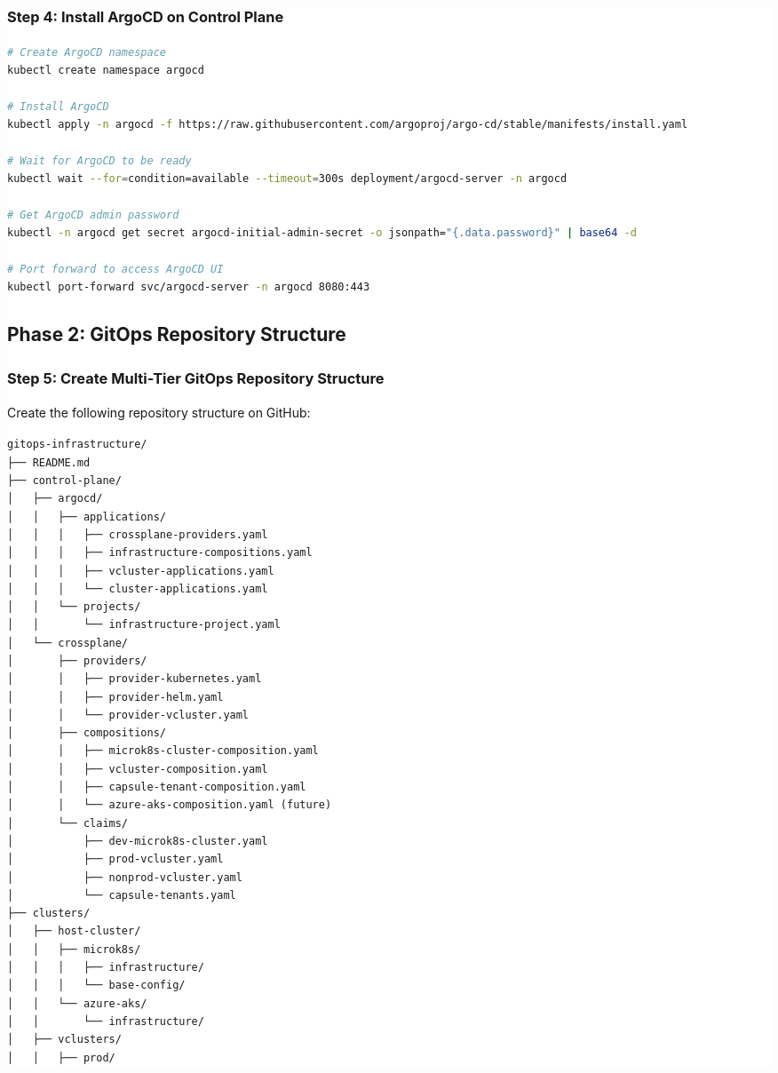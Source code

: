 ```bash
```

### Step 4: Install ArgoCD on Control Plane

```bash
# Create ArgoCD namespace
kubectl create namespace argocd

# Install ArgoCD
kubectl apply -n argocd -f https://raw.githubusercontent.com/argoproj/argo-cd/stable/manifests/install.yaml

# Wait for ArgoCD to be ready
kubectl wait --for=condition=available --timeout=300s deployment/argocd-server -n argocd

# Get ArgoCD admin password
kubectl -n argocd get secret argocd-initial-admin-secret -o jsonpath="{.data.password}" | base64 -d

# Port forward to access ArgoCD UI
kubectl port-forward svc/argocd-server -n argocd 8080:443
```

## Phase 2: GitOps Repository Structure

### Step 5: Create Multi-Tier GitOps Repository Structure

Create the following repository structure on GitHub:

```
gitops-infrastructure/
├── README.md
├── control-plane/
│   ├── argocd/
│   │   ├── applications/
│   │   │   ├── crossplane-providers.yaml
│   │   │   ├── infrastructure-compositions.yaml
│   │   │   ├── vcluster-applications.yaml
│   │   │   └── cluster-applications.yaml
│   │   └── projects/
│   │       └── infrastructure-project.yaml
│   └── crossplane/
│       ├── providers/
│       │   ├── provider-kubernetes.yaml
│       │   ├── provider-helm.yaml
│       │   └── provider-vcluster.yaml
│       ├── compositions/
│       │   ├── microk8s-cluster-composition.yaml
│       │   ├── vcluster-composition.yaml
│       │   ├── capsule-tenant-composition.yaml
│       │   └── azure-aks-composition.yaml (future)
│       └── claims/
│           ├── dev-microk8s-cluster.yaml
│           ├── prod-vcluster.yaml
│           ├── nonprod-vcluster.yaml
│           └── capsule-tenants.yaml
├── clusters/
│   ├── host-cluster/
│   │   ├── microk8s/
│   │   │   ├── infrastructure/
│   │   │   └── base-config/
│   │   └── azure-aks/
│   │       └── infrastructure/
│   ├── vclusters/
│   │   ├── prod/
```